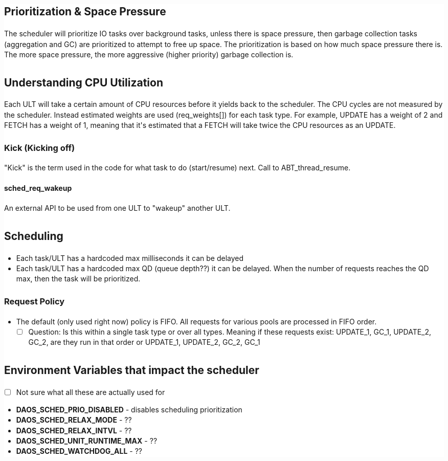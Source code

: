 ## Prioritization & Space Pressure

The scheduler will prioritize IO tasks over background tasks, unless
there is space pressure, then garbage collection tasks (aggregation and GC) are
prioritized to attempt to free up space. The prioritization is based on how much
space pressure there is. The more space pressure, the more aggressive (higher
priority) garbage collection is.

## Understanding CPU Utilization

Each ULT will take a certain amount of CPU resources before it yields back to
the scheduler. The CPU cycles are not measured by the scheduler. Instead
estimated weights are used (req_weights[]) for each task type. For example,
UPDATE has a weight of 2 and FETCH has a weight of 1, meaning that it's
estimated that a FETCH will take twice the CPU resources as an UPDATE.

### Kick (Kicking off)

"Kick" is the term used in the code for what task to do (start/resume) next.
Call to ABT_thread_resume.

#### sched_req_wakeup

An external API to be used from one ULT to "wakeup" another ULT.

## Scheduling

- Each task/ULT has a hardcoded max milliseconds it can be delayed
- Each task/ULT has a hardcoded max QD (queue depth??) it can be delayed. When
  the number of requests reaches the QD max, then the task will be prioritized.

### Request Policy

- The default (only used right now) policy is FIFO. All requests for various
  pools are processed in FIFO order.
    - [ ] Question: Is this within a single task type or over all types. Meaning if these
  requests exist: UPDATE_1, GC_1, UPDATE_2, GC_2, are they run in that order or
  UPDATE_1, UPDATE_2, GC_2, GC_1 

## Environment Variables that impact the scheduler
- [ ] Not sure what all these are actually used for
- **DAOS_SCHED_PRIO_DISABLED** - disables scheduling prioritization 
- **DAOS_SCHED_RELAX_MODE** - ??
- **DAOS_SCHED_RELAX_INTVL** - ??
- **DAOS_SCHED_UNIT_RUNTIME_MAX** - ??
- **DAOS_SCHED_WATCHDOG_ALL** - ??
